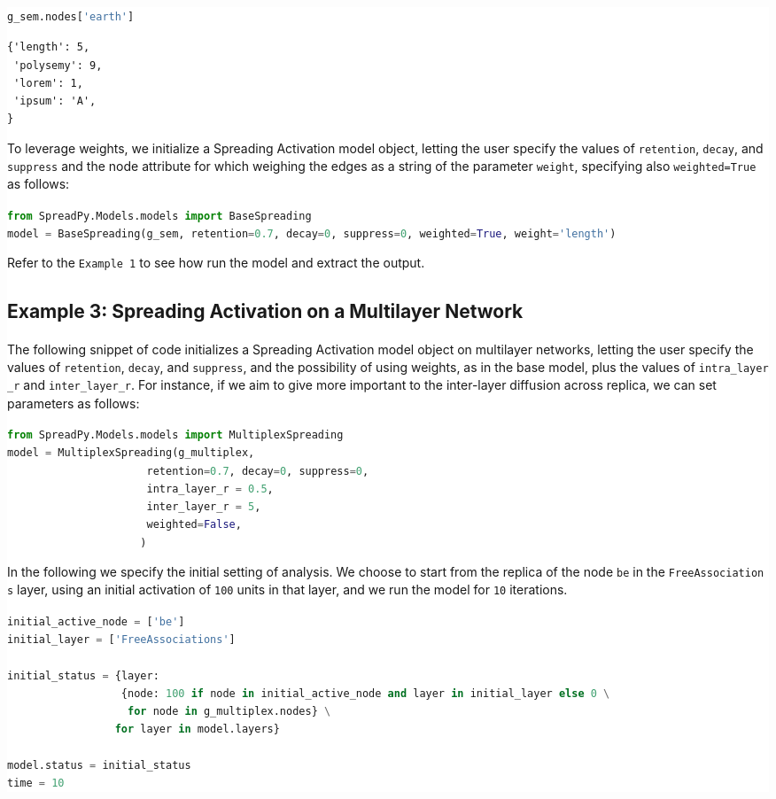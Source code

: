 ```python
g_sem.nodes['earth']
```
```
{'length': 5,
 'polysemy': 9,
 'lorem': 1,
 'ipsum': 'A',
}
 ```

 To leverage weights, we initialize a Spreading Activation model object, letting the user specify the values of `retention`, `decay`, and `suppress` and the node attribute for which weighing the edges as a string of the parameter `weight`, specifying also `weighted=True` as follows:

```python
from SpreadPy.Models.models import BaseSpreading
model = BaseSpreading(g_sem, retention=0.7, decay=0, suppress=0, weighted=True, weight='length')
```

Refer to the `Example 1` to see how run the model and extract the output.

## Example 3: Spreading Activation on a Multilayer Network

The following snippet of code initializes a Spreading Activation model object on multilayer networks, letting the user specify the values of `retention`, `decay`, and `suppress`, and the possibility of using weights, as in the base model, plus the values of `intra_layer_r` and `inter_layer_r`. For instance, if we aim to give more important to the inter-layer diffusion across replica, we can set parameters as follows:

```python
from SpreadPy.Models.models import MultiplexSpreading
model = MultiplexSpreading(g_multiplex,
                      retention=0.7, decay=0, suppress=0,
                      intra_layer_r = 0.5,
                      inter_layer_r = 5,
                      weighted=False,
                     )
```

 In the following we specify the initial setting of analysis. We choose to start from the replica of the node `be` in the `FreeAssociations` layer, using an initial activation of `100` units in that layer, and we run the model for `10` iterations.

```python
initial_active_node = ['be']
initial_layer = ['FreeAssociations']

initial_status = {layer:
                  {node: 100 if node in initial_active_node and layer in initial_layer else 0 \
                   for node in g_multiplex.nodes} \
                 for layer in model.layers}

model.status = initial_status
time = 10
```
